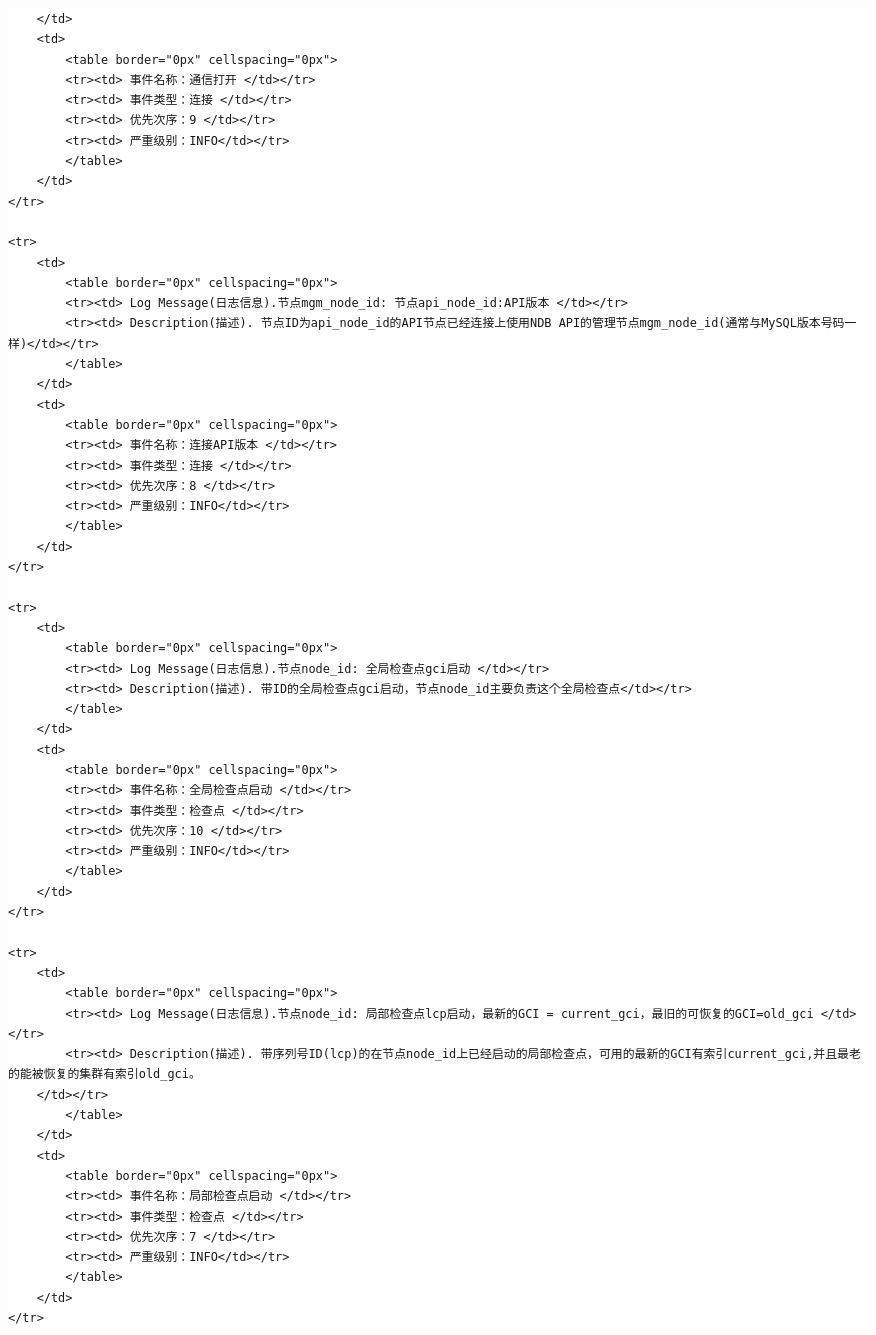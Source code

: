 		</td>  
		<td> 
			<table border="0px" cellspacing="0px">
			<tr><td> 事件名称：通信打开 </td></tr>
			<tr><td> 事件类型：连接 </td></tr>
			<tr><td> 优先次序：9 </td></tr>
			<tr><td> 严重级别：INFO</td></tr>
			</table>
		</td>  
	</tr>

	<tr>	
		<td>
			<table border="0px" cellspacing="0px">
			<tr><td> Log Message(日志信息).节点mgm_node_id: 节点api_node_id:API版本 </td></tr>
			<tr><td> Description(描述). 节点ID为api_node_id的API节点已经连接上使用NDB API的管理节点mgm_node_id(通常与MySQL版本号码一样)</td></tr>
			</table> 
		</td>  
		<td> 
			<table border="0px" cellspacing="0px">
			<tr><td> 事件名称：连接API版本 </td></tr>
			<tr><td> 事件类型：连接 </td></tr>
			<tr><td> 优先次序：8 </td></tr>
			<tr><td> 严重级别：INFO</td></tr>
			</table>
		</td>  
	</tr>

	<tr>	
		<td>
			<table border="0px" cellspacing="0px">
			<tr><td> Log Message(日志信息).节点node_id: 全局检查点gci启动 </td></tr>
			<tr><td> Description(描述). 带ID的全局检查点gci启动，节点node_id主要负责这个全局检查点</td></tr>
			</table> 
		</td>  
		<td> 
			<table border="0px" cellspacing="0px">
			<tr><td> 事件名称：全局检查点启动 </td></tr>
			<tr><td> 事件类型：检查点 </td></tr>
			<tr><td> 优先次序：10 </td></tr>
			<tr><td> 严重级别：INFO</td></tr>
			</table>
		</td>  
	</tr>

	<tr>	
		<td>
			<table border="0px" cellspacing="0px">
			<tr><td> Log Message(日志信息).节点node_id: 局部检查点lcp启动，最新的GCI = current_gci，最旧的可恢复的GCI=old_gci </td></tr>
			<tr><td> Description(描述). 带序列号ID(lcp)的在节点node_id上已经启动的局部检查点，可用的最新的GCI有索引current_gci,并且最老的能被恢复的集群有索引old_gci。
		</td></tr>
			</table> 
		</td>  
		<td> 
			<table border="0px" cellspacing="0px">
			<tr><td> 事件名称：局部检查点启动 </td></tr>
			<tr><td> 事件类型：检查点 </td></tr>
			<tr><td> 优先次序：7 </td></tr>
			<tr><td> 严重级别：INFO</td></tr>
			</table>
		</td>  
	</tr>

